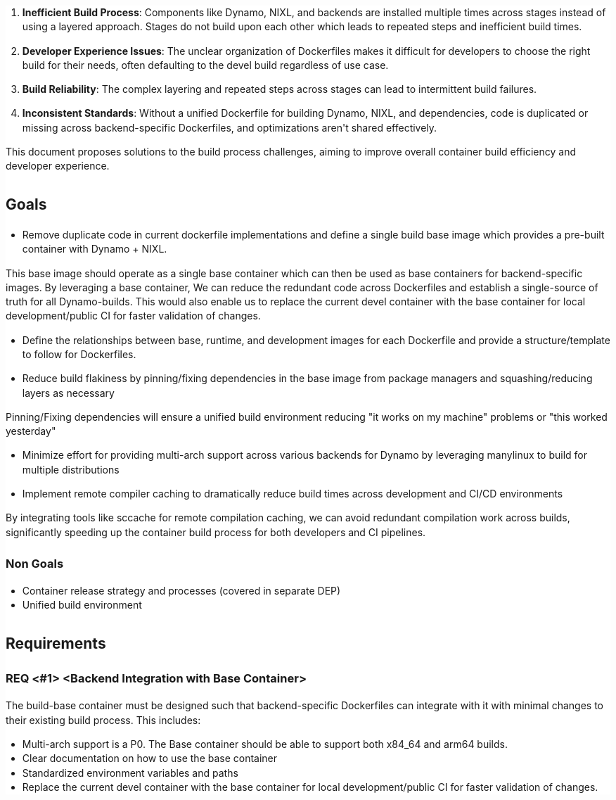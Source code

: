 1. **Inefficient Build Process**: Components like Dynamo, NIXL, and backends are installed multiple times across stages instead of using a layered approach. Stages do not build upon each other which leads to repeated steps and inefficient build times.

2. **Developer Experience Issues**: The unclear organization of Dockerfiles makes it difficult for developers to choose the right build for their needs, often defaulting to the devel build regardless of use case.

3. **Build Reliability**: The complex layering and repeated steps across stages can lead to intermittent build failures.

4. **Inconsistent Standards**: Without a unified Dockerfile for building Dynamo, NIXL, and dependencies, code is duplicated or missing across backend-specific Dockerfiles, and optimizations aren't shared effectively.

This document proposes solutions to the build process challenges, aiming to improve overall container build efficiency and developer experience.

## Goals

* Remove duplicate code in current dockerfile implementations and define a single build base image which provides a pre-built container with Dynamo + NIXL.

This base image should operate as a single base container which can then be used as base containers for backend-specific images. By leveraging a base container, We can reduce the redundant code across Dockerfiles and establish a single-source of truth for all Dynamo-builds. This would also enable us to replace the current devel container with the base container for local development/public CI for faster validation of changes.

* Define the relationships between base, runtime, and development images for each Dockerfile and provide a structure/template to follow for Dockerfiles. 

* Reduce build flakiness by pinning/fixing dependencies in the base image from package managers and squashing/reducing layers as necessary

Pinning/Fixing dependencies will ensure a unified build environment reducing "it works on my machine" problems or "this worked yesterday"

* Minimize effort for providing multi-arch support across various backends for Dynamo by leveraging manylinux to build for multiple distributions

* Implement remote compiler caching to dramatically reduce build times across development and CI/CD environments

By integrating tools like sccache for remote compilation caching, we can avoid redundant compilation work across builds, significantly speeding up the container build process for both developers and CI pipelines.

### Non Goals

- Container release strategy and processes (covered in separate DEP)
- Unified build environment 

## Requirements

### REQ \<\#1\> \<Backend Integration with Base Container\>
The build-base container must be designed such that backend-specific Dockerfiles can integrate with it with minimal changes to their existing build process. This includes:
- Multi-arch support is a P0. The Base container should be able to support both x84_64 and arm64 builds. 
- Clear documentation on how to use the base container
- Standardized environment variables and paths
- Replace the current devel container with the base container for local development/public CI for faster validation of changes.
